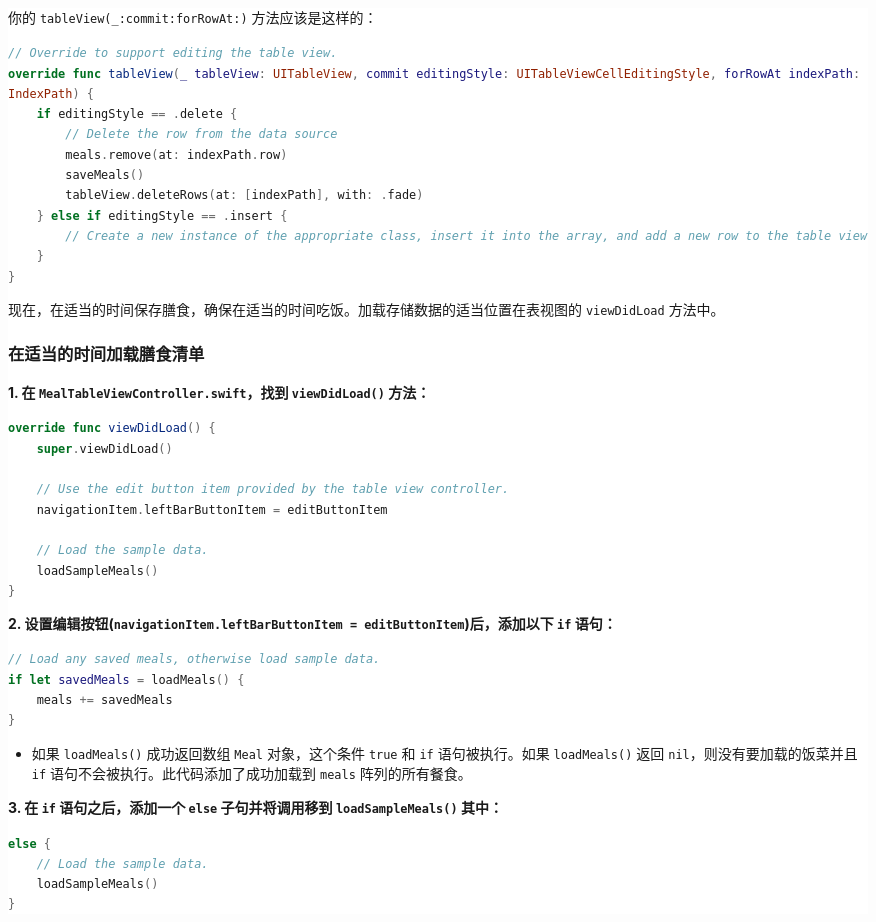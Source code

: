 你的 `tableView(_:commit:forRowAt:)` 方法应该是这样的：

```swift
// Override to support editing the table view.
override func tableView(_ tableView: UITableView, commit editingStyle: UITableViewCellEditingStyle, forRowAt indexPath: IndexPath) {
    if editingStyle == .delete {
        // Delete the row from the data source
        meals.remove(at: indexPath.row)
        saveMeals()
        tableView.deleteRows(at: [indexPath], with: .fade)
    } else if editingStyle == .insert {
        // Create a new instance of the appropriate class, insert it into the array, and add a new row to the table view
    }
}
```

现在，在适当的时间保存膳食，确保在适当的时间吃饭。加载存储数据的适当位置在表视图的 `viewDidLoad` 方法中。


### 在适当的时间加载膳食清单

**1. 在 `MealTableViewController.swift`，找到 `viewDidLoad()` 方法：**

```swift
override func viewDidLoad() {
    super.viewDidLoad()
    
    // Use the edit button item provided by the table view controller.
    navigationItem.leftBarButtonItem = editButtonItem
    
    // Load the sample data.
    loadSampleMeals()
}
```

**2. 设置编辑按钮(`navigationItem.leftBarButtonItem = editButtonItem`)后，添加以下 `if` 语句：**

```swift
// Load any saved meals, otherwise load sample data.
if let savedMeals = loadMeals() {
    meals += savedMeals
}
```

* 如果 `loadMeals()` 成功返回数组 `Meal` 对象，这个条件 `true` 和 `if` 语句被执行。如果 `loadMeals()` 返回 `nil`，则没有要加载的饭菜并且 `if` 语句不会被执行。此代码添加了成功加载到 `meals` 阵列的所有餐食。

**3. 在 `if` 语句之后，添加一个 `else` 子句并将调用移到 `loadSampleMeals()` 其中：**

```swift
else {
    // Load the sample data.
    loadSampleMeals()
}
```

